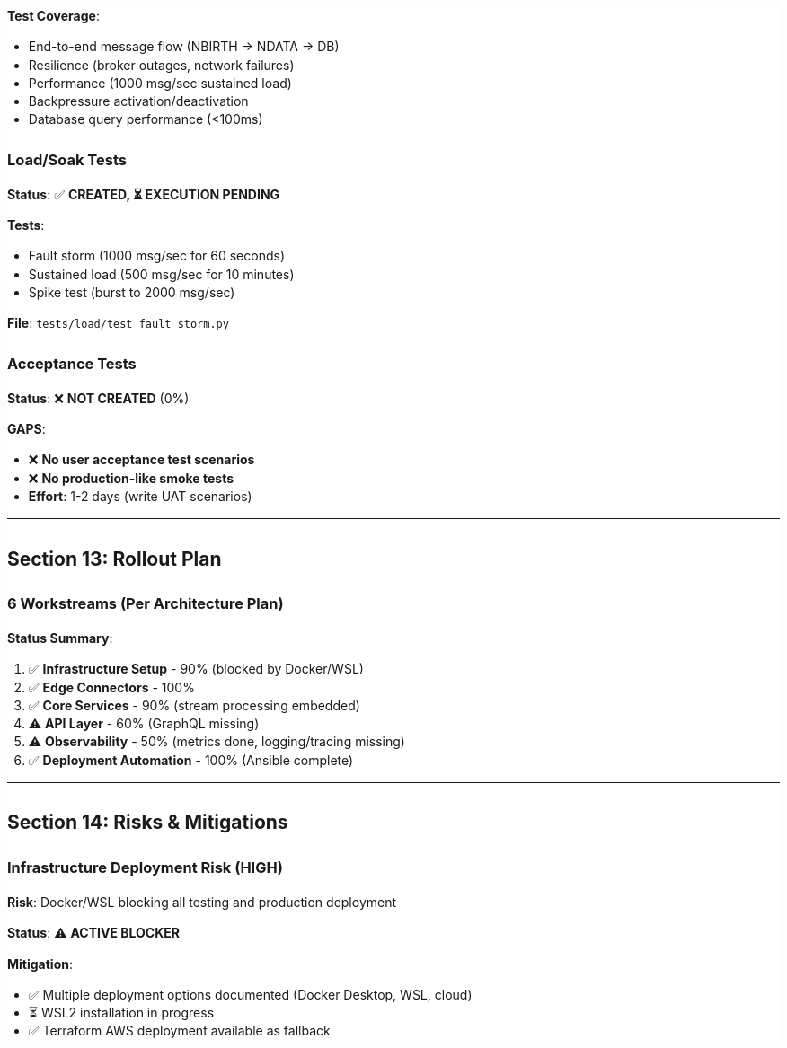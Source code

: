 **Test Coverage**:
- End-to-end message flow (NBIRTH → NDATA → DB)
- Resilience (broker outages, network failures)
- Performance (1000 msg/sec sustained load)
- Backpressure activation/deactivation
- Database query performance (<100ms)

### Load/Soak Tests
**Status**: ✅ **CREATED, ⏳ EXECUTION PENDING**

**Tests**:
- Fault storm (1000 msg/sec for 60 seconds)
- Sustained load (500 msg/sec for 10 minutes)
- Spike test (burst to 2000 msg/sec)

**File**: `tests/load/test_fault_storm.py`

### Acceptance Tests
**Status**: ❌ **NOT CREATED** (0%)

**GAPS**:
- ❌ **No user acceptance test scenarios**
- ❌ **No production-like smoke tests**
- **Effort**: 1-2 days (write UAT scenarios)

---

## Section 13: Rollout Plan

### 6 Workstreams (Per Architecture Plan)

**Status Summary**:
1. ✅ **Infrastructure Setup** - 90% (blocked by Docker/WSL)
2. ✅ **Edge Connectors** - 100%
3. ✅ **Core Services** - 90% (stream processing embedded)
4. ⚠️ **API Layer** - 60% (GraphQL missing)
5. ⚠️ **Observability** - 50% (metrics done, logging/tracing missing)
6. ✅ **Deployment Automation** - 100% (Ansible complete)

---

## Section 14: Risks & Mitigations

### Infrastructure Deployment Risk (HIGH)
**Risk**: Docker/WSL blocking all testing and production deployment

**Status**: ⚠️ **ACTIVE BLOCKER**

**Mitigation**:
- ✅ Multiple deployment options documented (Docker Desktop, WSL, cloud)
- ⏳ WSL2 installation in progress
- ✅ Terraform AWS deployment available as fallback
